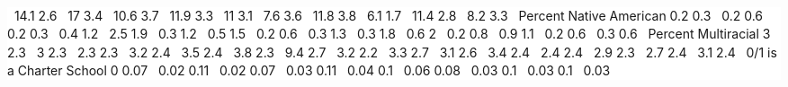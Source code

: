 <td style='' colspan='1'>&nbsp;</td> <td style='text-align: center;'>14.1</td> <td style='text-align: center;'>2.6</td> <td style='' colspan='1'>&nbsp;</td> <td style='text-align: center;'>17</td> <td style='text-align: center;'>3.4</td> <td style='' colspan='1'>&nbsp;</td> <td style='text-align: center;'>10.6</td> <td style='text-align: center;'>3.7</td> <td style='' colspan='1'>&nbsp;</td> <td style='text-align: center;'>11.9</td> <td style='text-align: center;'>3.3</td> <td style='' colspan='1'>&nbsp;</td> <td style='text-align: center;'>11</td> <td style='text-align: center;'>3.1</td> <td style='' colspan='1'>&nbsp;</td> <td style='text-align: center;'>7.6</td> <td style='text-align: center;'>3.6</td> <td style='' colspan='1'>&nbsp;</td> <td style='text-align: center;'>11.8</td> <td style='text-align: center;'>3.8</td> <td style='' colspan='1'>&nbsp;</td> <td style='text-align: center;'>6.1</td> <td style='text-align: center;'>1.7</td> <td style='' colspan='1'>&nbsp;</td> <td style='text-align: center;'>11.4</td> <td style='text-align: center;'>2.8</td> <td style='' colspan='1'>&nbsp;</td> <td style='text-align: center;'>8.2</td> <td style='text-align: center;'>3.3</td> </tr> <tr> <td style='text-align: left;'>&nbsp;&nbsp;Percent Native American</td> <td style='text-align: center;'>0.2</td> <td style='text-align: center;'>0.3</td> <td style='' colspan='1'>&nbsp;</td> <td style='text-align: center;'>0.2</td> <td style='text-align: center;'>0.6</td> <td style='' colspan='1'>&nbsp;</td> <td style='text-align: center;'>0.2</td> <td style='text-align: center;'>0.3</td> <td style='' colspan='1'>&nbsp;</td> <td style='text-align: center;'>0.4</td> <td style='text-align: center;'>1.2</td> <td style='' colspan='1'>&nbsp;</td> <td style='text-align: center;'>2.5</td> <td style='text-align: center;'>1.9</td> <td style='' colspan='1'>&nbsp;</td> <td style='text-align: center;'>0.3</td> <td style='text-align: center;'>1.2</td> <td style='' colspan='1'>&nbsp;</td> <td style='text-align: center;'>0.5</td> <td style='text-align: center;'>1.5</td> <td style='' colspan='1'>&nbsp;</td> <td style='text-align: center;'>0.2</td> <td style='text-align: center;'>0.6</td> <td style='' colspan='1'>&nbsp;</td> <td style='text-align: center;'>0.3</td> <td style='text-align: center;'>1.3</td> <td style='' colspan='1'>&nbsp;</td> <td style='text-align: center;'>0.3</td> <td style='text-align: center;'>1.8</td> <td style='' colspan='1'>&nbsp;</td> <td style='text-align: center;'>0.6</td> <td style='text-align: center;'>2</td> <td style='' colspan='1'>&nbsp;</td> <td style='text-align: center;'>0.2</td> <td style='text-align: center;'>0.8</td> <td style='' colspan='1'>&nbsp;</td> <td style='text-align: center;'>0.9</td> <td style='text-align: center;'>1.1</td> <td style='' colspan='1'>&nbsp;</td> <td style='text-align: center;'>0.2</td> <td style='text-align: center;'>0.6</td> <td style='' colspan='1'>&nbsp;</td> <td style='text-align: center;'>0.3</td> <td style='text-align: center;'>0.6</td> </tr> <tr> <td style='text-align: left;'>&nbsp;&nbsp;Percent Multiracial</td> <td style='text-align: center;'>3</td> <td style='text-align: center;'>2.3</td> <td style='' colspan='1'>&nbsp;</td> <td style='text-align: center;'>3</td> <td style='text-align: center;'>2.3</td> <td style='' colspan='1'>&nbsp;</td> <td style='text-align: center;'>2.3</td> <td style='text-align: center;'>2.3</td> <td style='' colspan='1'>&nbsp;</td> <td style='text-align: center;'>3.2</td> <td style='text-align: center;'>2.4</td> <td style='' colspan='1'>&nbsp;</td> <td style='text-align: center;'>3.5</td> <td style='text-align: center;'>2.4</td> <td style='' colspan='1'>&nbsp;</td> <td style='text-align: center;'>3.8</td> <td style='text-align: center;'>2.3</td> <td style='' colspan='1'>&nbsp;</td> <td style='text-align: center;'>9.4</td> <td style='text-align: center;'>2.7</td> <td style='' colspan='1'>&nbsp;</td> <td style='text-align: center;'>3.2</td> <td style='text-align: center;'>2.2</td> <td style='' colspan='1'>&nbsp;</td> <td style='text-align: center;'>3.3</td> <td style='text-align: center;'>2.7</td> <td style='' colspan='1'>&nbsp;</td> <td style='text-align: center;'>3.1</td> <td style='text-align: center;'>2.6</td> <td style='' colspan='1'>&nbsp;</td> <td style='text-align: center;'>3.4</td> <td style='text-align: center;'>2.4</td> <td style='' colspan='1'>&nbsp;</td> <td style='text-align: center;'>2.4</td> <td style='text-align: center;'>2.4</td> <td style='' colspan='1'>&nbsp;</td> <td style='text-align: center;'>2.9</td> <td style='text-align: center;'>2.3</td> <td style='' colspan='1'>&nbsp;</td> <td style='text-align: center;'>2.7</td> <td style='text-align: center;'>2.4</td> <td style='' colspan='1'>&nbsp;</td> <td style='text-align: center;'>3.1</td> <td style='text-align: center;'>2.4</td> </tr> <tr> <td style='text-align: left;'>&nbsp;&nbsp;0/1 is a Charter School</td> <td style='text-align: center;'>0</td> <td style='text-align: center;'>0.07</td> <td style='' colspan='1'>&nbsp;</td> <td style='text-align: center;'>0.02</td> <td style='text-align: center;'>0.11</td> <td style='' colspan='1'>&nbsp;</td> <td style='text-align: center;'>0.02</td> <td style='text-align: center;'>0.07</td> <td style='' colspan='1'>&nbsp;</td> <td style='text-align: center;'>0.03</td> <td style='text-align: center;'>0.11</td> <td style='' colspan='1'>&nbsp;</td> <td style='text-align: center;'>0.04</td> <td style='text-align: center;'>0.1</td> <td style='' colspan='1'>&nbsp;</td> <td style='text-align: center;'>0.06</td> <td style='text-align: center;'>0.08</td> <td style='' colspan='1'>&nbsp;</td> <td style='text-align: center;'>0.03</td> <td style='text-align: center;'>0.1</td> <td style='' colspan='1'>&nbsp;</td> <td style='text-align: center;'>0.03</td> <td style='text-align: center;'>0.1</td> <td style='' colspan='1'>&nbsp;</td> <td style='text-align: center;'>0.03</td>